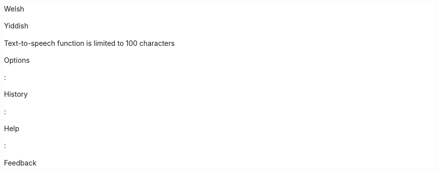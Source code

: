 Welsh

Yiddish

Text-to-speech function is limited to 100 characters

Options

:

History

:

Help

:

Feedback
